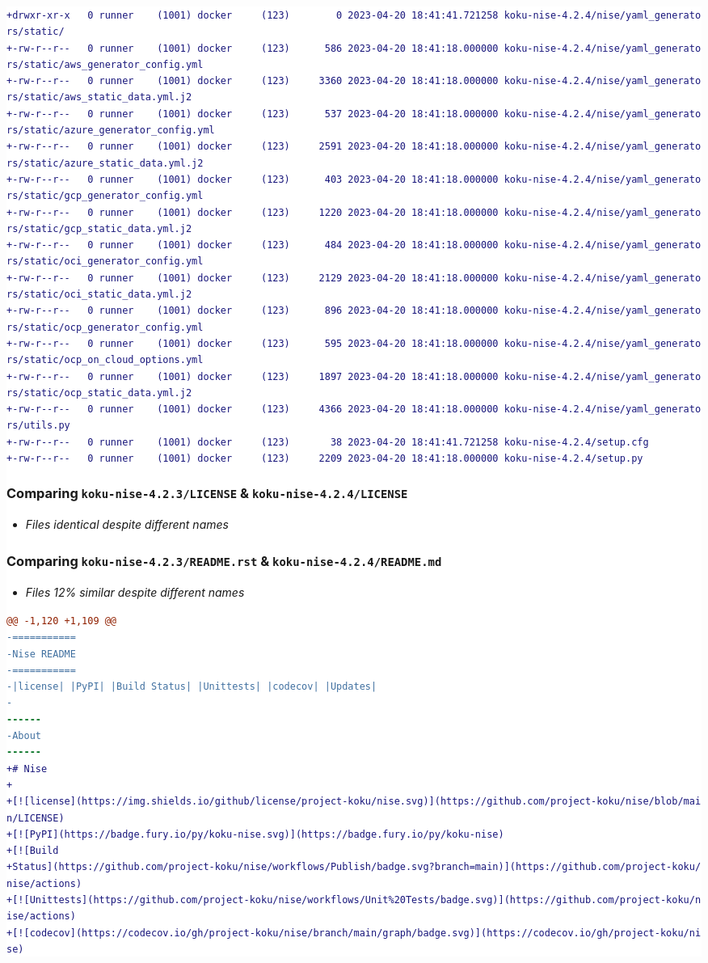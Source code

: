 ```diff
+drwxr-xr-x   0 runner    (1001) docker     (123)        0 2023-04-20 18:41:41.721258 koku-nise-4.2.4/nise/yaml_generators/static/
+-rw-r--r--   0 runner    (1001) docker     (123)      586 2023-04-20 18:41:18.000000 koku-nise-4.2.4/nise/yaml_generators/static/aws_generator_config.yml
+-rw-r--r--   0 runner    (1001) docker     (123)     3360 2023-04-20 18:41:18.000000 koku-nise-4.2.4/nise/yaml_generators/static/aws_static_data.yml.j2
+-rw-r--r--   0 runner    (1001) docker     (123)      537 2023-04-20 18:41:18.000000 koku-nise-4.2.4/nise/yaml_generators/static/azure_generator_config.yml
+-rw-r--r--   0 runner    (1001) docker     (123)     2591 2023-04-20 18:41:18.000000 koku-nise-4.2.4/nise/yaml_generators/static/azure_static_data.yml.j2
+-rw-r--r--   0 runner    (1001) docker     (123)      403 2023-04-20 18:41:18.000000 koku-nise-4.2.4/nise/yaml_generators/static/gcp_generator_config.yml
+-rw-r--r--   0 runner    (1001) docker     (123)     1220 2023-04-20 18:41:18.000000 koku-nise-4.2.4/nise/yaml_generators/static/gcp_static_data.yml.j2
+-rw-r--r--   0 runner    (1001) docker     (123)      484 2023-04-20 18:41:18.000000 koku-nise-4.2.4/nise/yaml_generators/static/oci_generator_config.yml
+-rw-r--r--   0 runner    (1001) docker     (123)     2129 2023-04-20 18:41:18.000000 koku-nise-4.2.4/nise/yaml_generators/static/oci_static_data.yml.j2
+-rw-r--r--   0 runner    (1001) docker     (123)      896 2023-04-20 18:41:18.000000 koku-nise-4.2.4/nise/yaml_generators/static/ocp_generator_config.yml
+-rw-r--r--   0 runner    (1001) docker     (123)      595 2023-04-20 18:41:18.000000 koku-nise-4.2.4/nise/yaml_generators/static/ocp_on_cloud_options.yml
+-rw-r--r--   0 runner    (1001) docker     (123)     1897 2023-04-20 18:41:18.000000 koku-nise-4.2.4/nise/yaml_generators/static/ocp_static_data.yml.j2
+-rw-r--r--   0 runner    (1001) docker     (123)     4366 2023-04-20 18:41:18.000000 koku-nise-4.2.4/nise/yaml_generators/utils.py
+-rw-r--r--   0 runner    (1001) docker     (123)       38 2023-04-20 18:41:41.721258 koku-nise-4.2.4/setup.cfg
+-rw-r--r--   0 runner    (1001) docker     (123)     2209 2023-04-20 18:41:18.000000 koku-nise-4.2.4/setup.py
```

### Comparing `koku-nise-4.2.3/LICENSE` & `koku-nise-4.2.4/LICENSE`

 * *Files identical despite different names*

### Comparing `koku-nise-4.2.3/README.rst` & `koku-nise-4.2.4/README.md`

 * *Files 12% similar despite different names*

```diff
@@ -1,120 +1,109 @@
-===========
-Nise README
-===========
-|license| |PyPI| |Build Status| |Unittests| |codecov| |Updates|
-
------
-About
------
+# Nise
+
+[![license](https://img.shields.io/github/license/project-koku/nise.svg)](https://github.com/project-koku/nise/blob/main/LICENSE)
+[![PyPI](https://badge.fury.io/py/koku-nise.svg)](https://badge.fury.io/py/koku-nise)
+[![Build
+Status](https://github.com/project-koku/nise/workflows/Publish/badge.svg?branch=main)](https://github.com/project-koku/nise/actions)
+[![Unittests](https://github.com/project-koku/nise/workflows/Unit%20Tests/badge.svg)](https://github.com/project-koku/nise/actions)
+[![codecov](https://codecov.io/gh/project-koku/nise/branch/main/graph/badge.svg)](https://codecov.io/gh/project-koku/nise)
```